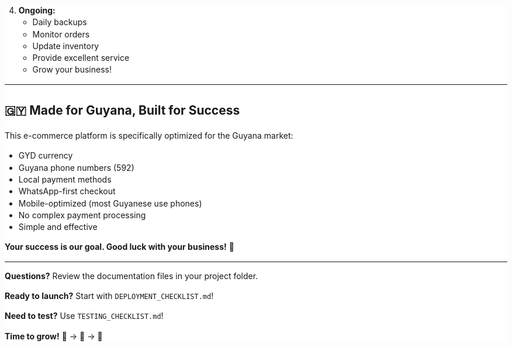 4. **Ongoing:**
   - Daily backups
   - Monitor orders
   - Update inventory
   - Provide excellent service
   - Grow your business!

---

## 🇬🇾 Made for Guyana, Built for Success

This e-commerce platform is specifically optimized for the Guyana market:
- GYD currency
- Guyana phone numbers (592)
- Local payment methods
- WhatsApp-first checkout
- Mobile-optimized (most Guyanese use phones)
- No complex payment processing
- Simple and effective

**Your success is our goal. Good luck with your business!** 🚀

---

**Questions?** Review the documentation files in your project folder.

**Ready to launch?** Start with `DEPLOYMENT_CHECKLIST.md`!

**Need to test?** Use `TESTING_CHECKLIST.md`!

**Time to grow!** 🌱 → 🌳 → 🎄

